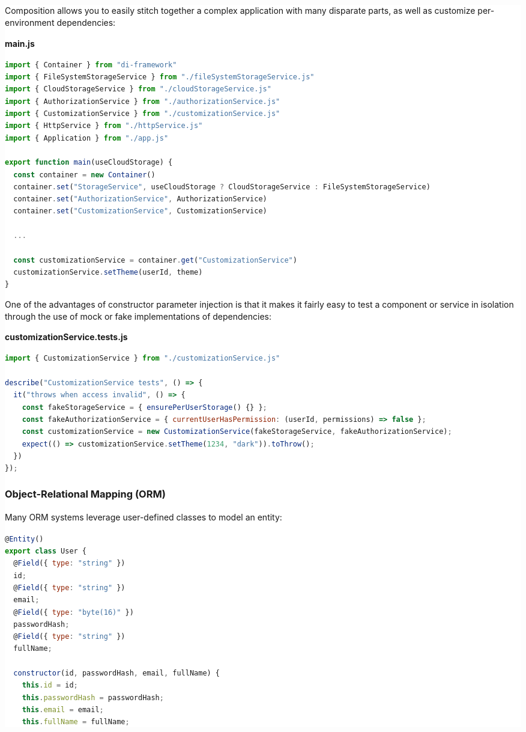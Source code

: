 Composition allows you to easily stitch together a complex application with many disparate parts, as well as
customize per-environment dependencies:

**main.js**
```js
import { Container } from "di-framework"
import { FileSystemStorageService } from "./fileSystemStorageService.js"
import { CloudStorageService } from "./cloudStorageService.js"
import { AuthorizationService } from "./authorizationService.js"
import { CustomizationService } from "./customizationService.js"
import { HttpService } from "./httpService.js"
import { Application } from "./app.js"

export function main(useCloudStorage) {
  const container = new Container()
  container.set("StorageService", useCloudStorage ? CloudStorageService : FileSystemStorageService)
  container.set("AuthorizationService", AuthorizationService)
  container.set("CustomizationService", CustomizationService)

  ...

  const customizationService = container.get("CustomizationService")
  customizationService.setTheme(userId, theme)
}
```

One of the advantages of constructor parameter injection is that it makes it fairly easy to test a component or service
in isolation through the use of mock or fake implementations of dependencies:

**customizationService.tests.js**
```js
import { CustomizationService } from "./customizationService.js"

describe("CustomizationService tests", () => {
  it("throws when access invalid", () => {
    const fakeStorageService = { ensurePerUserStorage() {} };
    const fakeAuthorizationService = { currentUserHasPermission: (userId, permissions) => false };
    const customizationService = new CustomizationService(fakeStorageService, fakeAuthorizationService);
    expect(() => customizationService.setTheme(1234, "dark")).toThrow();
  })
});
```

### Object-Relational Mapping (ORM)

Many ORM systems leverage user-defined classes to model an entity:

```js
@Entity()
export class User {
  @Field({ type: "string" })
  id;
  @Field({ type: "string" })
  email;
  @Field({ type: "byte(16)" })
  passwordHash;
  @Field({ type: "string" })
  fullName;

  constructor(id, passwordHash, email, fullName) {
    this.id = id;
    this.passwordHash = passwordHash;
    this.email = email;
    this.fullName = fullName;
```